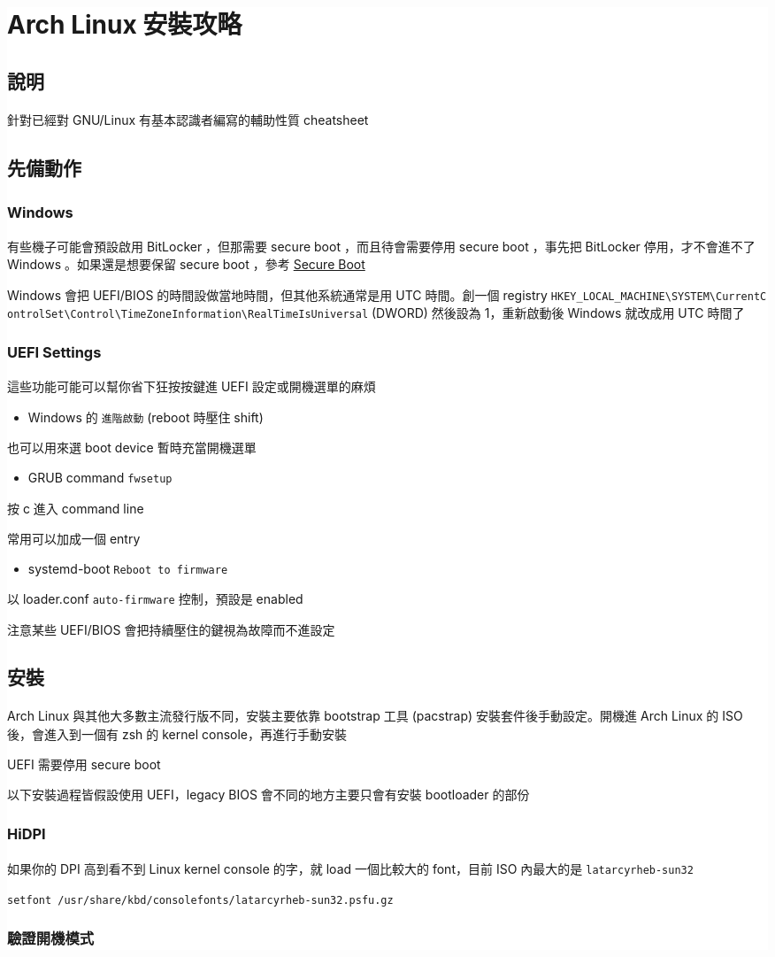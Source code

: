 # Arch Linux 安裝攻略

## 說明

針對已經對 GNU/Linux 有基本認識者編寫的輔助性質 cheatsheet

## 先備動作

### Windows

有些機子可能會預設啟用 BitLocker ，但那需要 secure boot ，而且待會需要停用 secure boot ，事先把 BitLocker 停用，才不會進不了 Windows 。如果還是想要保留 secure boot ，參考 [Secure Boot](https://wiki.archlinux.org/index.php/Secure_Boot)

Windows 會把 UEFI/BIOS 的時間設做當地時間，但其他系統通常是用 UTC 時間。創一個 registry `HKEY_LOCAL_MACHINE\SYSTEM\CurrentControlSet\Control\TimeZoneInformation\RealTimeIsUniversal` (DWORD) 然後設為 1，重新啟動後 Windows 就改成用 UTC 時間了

### UEFI Settings

這些功能可能可以幫你省下狂按按鍵進 UEFI 設定或開機選單的麻煩

* Windows 的 `進階啟動` (reboot 時壓住 shift)

也可以用來選 boot device 暫時充當開機選單

* GRUB command `fwsetup`

按 c 進入 command line

常用可以加成一個 entry

* systemd-boot `Reboot to firmware`

以 loader.conf `auto-firmware` 控制，預設是 enabled

注意某些 UEFI/BIOS 會把持續壓住的鍵視為故障而不進設定

## 安裝

Arch Linux 與其他大多數主流發行版不同，安裝主要依靠 bootstrap 工具 (pacstrap) 安裝套件後手動設定。開機進 Arch Linux 的 ISO 後，會進入到一個有 zsh 的 kernel console，再進行手動安裝

UEFI 需要停用 secure boot

以下安裝過程皆假設使用 UEFI，legacy BIOS 會不同的地方主要只會有安裝 bootloader 的部份

### HiDPI

如果你的 DPI 高到看不到 Linux kernel console 的字，就 load 一個比較大的 font，目前 ISO 內最大的是 `latarcyrheb-sun32`

```shell
setfont /usr/share/kbd/consolefonts/latarcyrheb-sun32.psfu.gz
```

### 驗證開機模式
